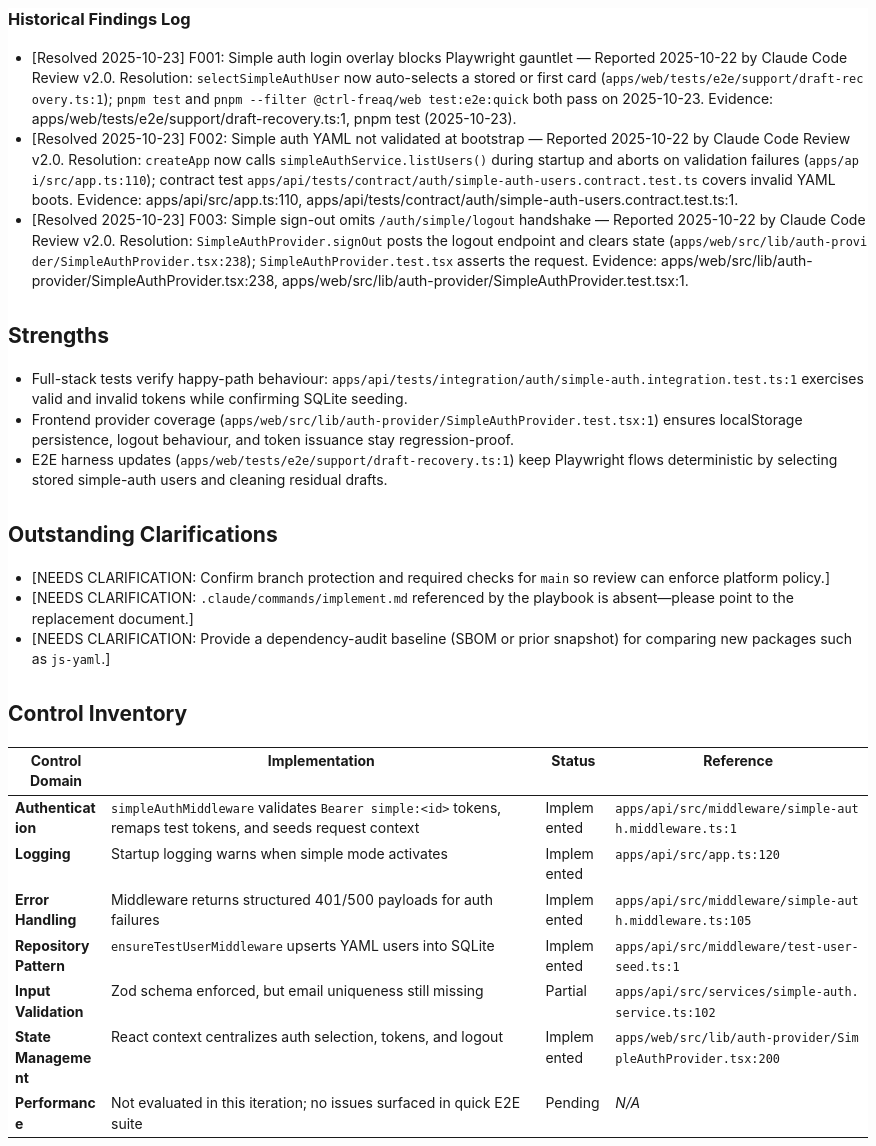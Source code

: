 ### Historical Findings Log

- [Resolved 2025-10-23] F001: Simple auth login overlay blocks Playwright
  gauntlet — Reported 2025-10-22 by Claude Code Review v2.0. Resolution:
  `selectSimpleAuthUser` now auto-selects a stored or first card
  (`apps/web/tests/e2e/support/draft-recovery.ts:1`); `pnpm test` and
  `pnpm --filter @ctrl-freaq/web test:e2e:quick` both pass on 2025-10-23.
  Evidence: apps/web/tests/e2e/support/draft-recovery.ts:1, pnpm test
  (2025-10-23).
- [Resolved 2025-10-23] F002: Simple auth YAML not validated at bootstrap —
  Reported 2025-10-22 by Claude Code Review v2.0. Resolution: `createApp` now
  calls `simpleAuthService.listUsers()` during startup and aborts on validation
  failures (`apps/api/src/app.ts:110`); contract test
  `apps/api/tests/contract/auth/simple-auth-users.contract.test.ts` covers
  invalid YAML boots. Evidence: apps/api/src/app.ts:110,
  apps/api/tests/contract/auth/simple-auth-users.contract.test.ts:1.
- [Resolved 2025-10-23] F003: Simple sign-out omits `/auth/simple/logout`
  handshake — Reported 2025-10-22 by Claude Code Review v2.0. Resolution:
  `SimpleAuthProvider.signOut` posts the logout endpoint and clears state
  (`apps/web/src/lib/auth-provider/SimpleAuthProvider.tsx:238`);
  `SimpleAuthProvider.test.tsx` asserts the request. Evidence:
  apps/web/src/lib/auth-provider/SimpleAuthProvider.tsx:238,
  apps/web/src/lib/auth-provider/SimpleAuthProvider.test.tsx:1.

## Strengths

- Full-stack tests verify happy-path behaviour:
  `apps/api/tests/integration/auth/simple-auth.integration.test.ts:1` exercises
  valid and invalid tokens while confirming SQLite seeding.
- Frontend provider coverage
  (`apps/web/src/lib/auth-provider/SimpleAuthProvider.test.tsx:1`) ensures
  localStorage persistence, logout behaviour, and token issuance stay
  regression-proof.
- E2E harness updates (`apps/web/tests/e2e/support/draft-recovery.ts:1`) keep
  Playwright flows deterministic by selecting stored simple-auth users and
  cleaning residual drafts.

## Outstanding Clarifications

- [NEEDS CLARIFICATION: Confirm branch protection and required checks for `main`
  so review can enforce platform policy.]
- [NEEDS CLARIFICATION: `.claude/commands/implement.md` referenced by the
  playbook is absent—please point to the replacement document.]
- [NEEDS CLARIFICATION: Provide a dependency-audit baseline (SBOM or prior
  snapshot) for comparing new packages such as `js-yaml`.]

## Control Inventory

| Control Domain         | Implementation                                                                                              | Status      | Reference                                                   |
| ---------------------- | ----------------------------------------------------------------------------------------------------------- | ----------- | ----------------------------------------------------------- |
| **Authentication**     | `simpleAuthMiddleware` validates `Bearer simple:<id>` tokens, remaps test tokens, and seeds request context | Implemented | `apps/api/src/middleware/simple-auth.middleware.ts:1`       |
| **Logging**            | Startup logging warns when simple mode activates                                                            | Implemented | `apps/api/src/app.ts:120`                                   |
| **Error Handling**     | Middleware returns structured 401/500 payloads for auth failures                                            | Implemented | `apps/api/src/middleware/simple-auth.middleware.ts:105`     |
| **Repository Pattern** | `ensureTestUserMiddleware` upserts YAML users into SQLite                                                   | Implemented | `apps/api/src/middleware/test-user-seed.ts:1`               |
| **Input Validation**   | Zod schema enforced, but email uniqueness still missing                                                     | Partial     | `apps/api/src/services/simple-auth.service.ts:102`          |
| **State Management**   | React context centralizes auth selection, tokens, and logout                                                | Implemented | `apps/web/src/lib/auth-provider/SimpleAuthProvider.tsx:200` |
| **Performance**        | Not evaluated in this iteration; no issues surfaced in quick E2E suite                                      | Pending     | _N/A_                                                       |
